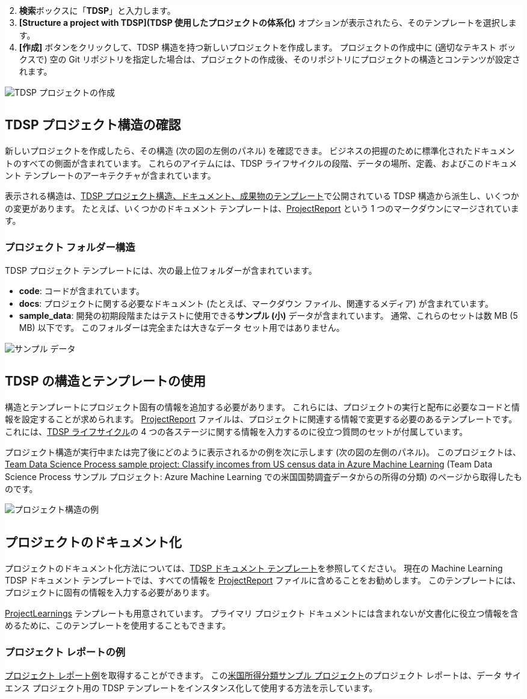    2. **検索**ボックスに「**TDSP**」と入力します。 
   3. **[Structure a project with TDSP]\(TDSP 使用したプロジェクトの体系化\)** オプションが表示されたら、そのテンプレートを選択します。 
   4. **[作成]** ボタンをクリックして、TDSP 構造を持つ新しいプロジェクトを作成します。 プロジェクトの作成中に (適切なテキスト ボックスで) 空の Git リポジトリを指定した場合は、プロジェクトの作成後、そのリポジトリにプロジェクトの構造とコンテンツが設定されます。

![TDSP プロジェクトの作成](./media/how-to-use-tdsp-in-azure-ml/instantiation-2.png)


## <a name="examine-the-tdsp-project-structure"></a>TDSP プロジェクト構造の確認
新しいプロジェクトを作成したら、その構造 (次の図の左側のパネル) を確認できま。 ビジネスの把握のために標準化されたドキュメントのすべての側面が含まれています。 これらのアイテムには、TDSP ライフサイクルの段階、データの場所、定義、およびこのドキュメント テンプレートのアーキテクチャが含まれています。 

表示される構造は、[TDSP プロジェクト構造、ドキュメント、成果物のテンプレート](https://github.com/Azure/Azure-TDSP-ProjectTemplate)で公開されている TDSP 構造から派生し、いくつかの変更があります。 たとえば、いくつかのドキュメント テンプレートは、[ProjectReport](https://aka.ms/tdspamlgithubrepoprojectreport) という 1 つのマークダウンにマージされています。 

### <a name="project-folder-structure"></a>プロジェクト フォルダー構造
TDSP プロジェクト テンプレートには、次の最上位フォルダーが含まれています。
   - **code**: コードが含まれています。
   - **docs**: プロジェクトに関する必要なドキュメント (たとえば、マークダウン ファイル、関連するメディア) が含まれています。
   - **sample_data**: 開発の初期段階またはテストに使用できる**サンプル (小)** データが含まれています。 通常、これらのセットは数 MB (5 MB) 以下です。 このフォルダーは完全または大きなデータ セット用ではありません。

![サンプル データ](./media/how-to-use-tdsp-in-azure-ml/instantiation-3.png)


## <a name="use-the-tdsp-structure-and-templates"></a>TDSP の構造とテンプレートの使用
構造とテンプレートにプロジェクト固有の情報を追加する必要があります。 これらには、プロジェクトの実行と配布に必要なコードと情報を設定することが求められます。 [ProjectReport](https://aka.ms/tdspamlgithubrepoprojectreport) ファイルは、プロジェクトに関連する情報で変更する必要のあるテンプレートです。 これには、[TDSP ライフサイクル](../team-data-science-process/lifecycle.md)の 4 つの各ステージに関する情報を入力するのに役立つ質問のセットが付属しています。

プロジェクト構造が実行中または完了後にどのように表示されるかの例を次に示します (次の図の左側のパネル)。 このプロジェクトは、[Team Data Science Process sample project: Classify incomes from US census data in Azure Machine Learning](https://github.com/Azure/MachineLearningSamples-TDSPUCIAdultIncome) (Team Data Science Process サンプル プロジェクト: Azure Machine Learning での米国国勢調査データからの所得の分類) のページから取得したものです。

![プロジェクト構造の例](./media/how-to-use-tdsp-in-azure-ml/instantiation-4.png)

## <a name="document-your-project"></a>プロジェクトのドキュメント化
プロジェクトのドキュメント化方法については、[TDSP ドキュメント テンプレート](https://github.com/Azure/Azure-TDSP-ProjectTemplate)を参照してください。 現在の Machine Learning TDSP ドキュメント テンプレートでは、すべての情報を [ProjectReport](https://aka.ms/tdspamlgithubrepoprojectreport) ファイルに含めることをお勧めします。 このテンプレートには、プロジェクトに固有の情報を入力する必要があります。 

[ProjectLearnings](https://aka.ms/tdspamlgithubrepoprojectlearnings) テンプレートも用意されています。 プライマリ プロジェクト ドキュメントには含まれないが文書化に役立つ情報を含めるために、このテンプレートを使用することもできます。 

### <a name="example-project-report"></a>プロジェクト レポートの例
[プロジェクト レポート例](https://github.com/Azure/MachineLearningSamples-TDSPUCIAdultIncome/blob/master/docs/deliverable_docs/ProjectReport.md)を取得することができます。 この[米国所得分類サンプル プロジェクト](https://github.com/Azure/MachineLearningSamples-TDSPUCIAdultIncome)のプロジェクト レポートは、データ サイエンス プロジェクト用の TDSP テンプレートをインスタンス化して使用する方法を示しています。
